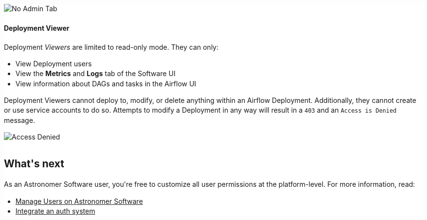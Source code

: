 ![No Admin Tab](/img/software/editor_view.png)

#### Deployment Viewer

Deployment _Viewers_ are limited to read-only mode. They can only:

- View Deployment users
- View the **Metrics** and **Logs** tab of the Software UI
- View information about DAGs and tasks in the Airflow UI

Deployment Viewers cannot deploy to, modify, or delete anything within an Airflow Deployment. Additionally, they cannot create or use service accounts to do so. Attempts to modify a Deployment in any way will result in a `403` and an `Access is Denied` message.

![Access Denied](/img/software/access_denied.png)

## What's next

As an Astronomer Software user, you're free to customize all user permissions at the platform-level. For more information, read:

- [Manage Users on Astronomer Software](manage-platform-users.md#customize-role-permissions)
- [Integrate an auth system](integrate-auth-system.md)
